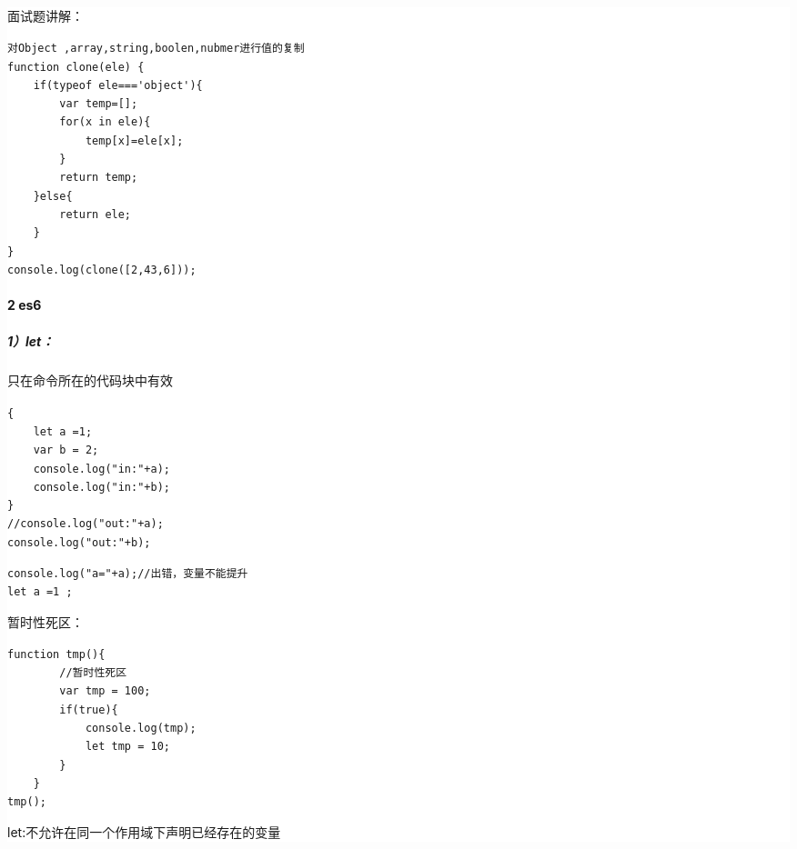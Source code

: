 面试题讲解：

```
对Object ,array,string,boolen,nubmer进行值的复制
function clone(ele) {
    if(typeof ele==='object'){
        var temp=[];
        for(x in ele){
            temp[x]=ele[x];
        }
        return temp;
    }else{
        return ele;
    }
}
console.log(clone([2,43,6]));
```

#### 2 es6

##### 1）let：

只在命令所在的代码块中有效

```
{
	let a =1;
	var b = 2;
	console.log("in:"+a);
	console.log("in:"+b);
}
//console.log("out:"+a);
console.log("out:"+b);
```

```
console.log("a="+a);//出错，变量不能提升
let a =1 ;
```

暂时性死区：

```
function tmp(){
		//暂时性死区
		var tmp = 100;
		if(true){
			console.log(tmp);
			let tmp = 10;
		}
	}
tmp();
```

let:不允许在同一个作用域下声明已经存在的变量
